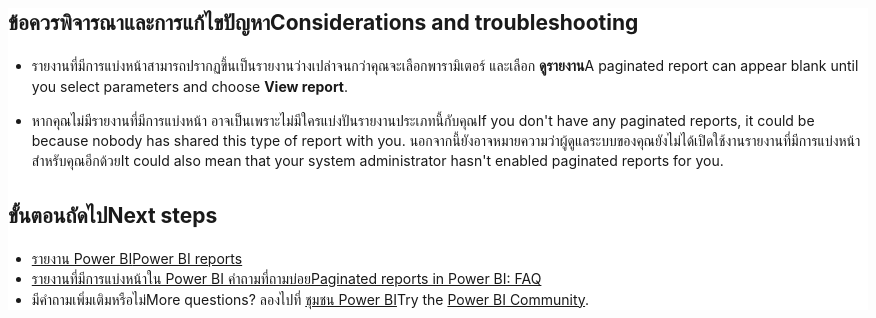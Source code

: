## <a name="considerations-and-troubleshooting"></a><span data-ttu-id="800ba-177">ข้อควรพิจารณาและการแก้ไขปัญหา</span><span class="sxs-lookup"><span data-stu-id="800ba-177">Considerations and troubleshooting</span></span>

- <span data-ttu-id="800ba-178">รายงานที่มีการแบ่งหน้าสามารถปรากฏขึ้นเป็นรายงานว่างเปล่าจนกว่าคุณจะเลือกพารามิเตอร์ และเลือก **ดูรายงาน**</span><span class="sxs-lookup"><span data-stu-id="800ba-178">A paginated report can appear blank until you select parameters and choose **View report**.</span></span>

- <span data-ttu-id="800ba-179">หากคุณไม่มีรายงานที่มีการแบ่งหน้า อาจเป็นเพราะไม่มีใครแบ่งปันรายงานประเภทนี้กับคุณ</span><span class="sxs-lookup"><span data-stu-id="800ba-179">If you don't have any paginated reports, it could be because nobody has shared this type of report with you.</span></span> <span data-ttu-id="800ba-180">นอกจากนี้ยังอาจหมายความว่าผู้ดูแลระบบของคุณยังไม่ได้เปิดใช้งานรายงานที่มีการแบ่งหน้าสำหรับคุณอีกด้วย</span><span class="sxs-lookup"><span data-stu-id="800ba-180">It could also mean that your system administrator hasn't enabled paginated reports for you.</span></span> 

 

## <a name="next-steps"></a><span data-ttu-id="800ba-181">ขั้นตอนถัดไป</span><span class="sxs-lookup"><span data-stu-id="800ba-181">Next steps</span></span>
- [<span data-ttu-id="800ba-182">รายงาน Power BI</span><span class="sxs-lookup"><span data-stu-id="800ba-182">Power BI reports</span></span>](end-user-reports.md)
- [<span data-ttu-id="800ba-183">รายงานที่มีการแบ่งหน้าใน Power BI คำถามที่ถามบ่อย</span><span class="sxs-lookup"><span data-stu-id="800ba-183">Paginated reports in Power BI: FAQ</span></span>](../paginated-reports/paginated-reports-faq.md)
- <span data-ttu-id="800ba-184">มีคำถามเพิ่มเติมหรือไม่</span><span class="sxs-lookup"><span data-stu-id="800ba-184">More questions?</span></span> <span data-ttu-id="800ba-185">ลองไปที่ [ชุมชน Power BI](https://community.powerbi.com/)</span><span class="sxs-lookup"><span data-stu-id="800ba-185">Try the [Power BI Community](https://community.powerbi.com/).</span></span>
